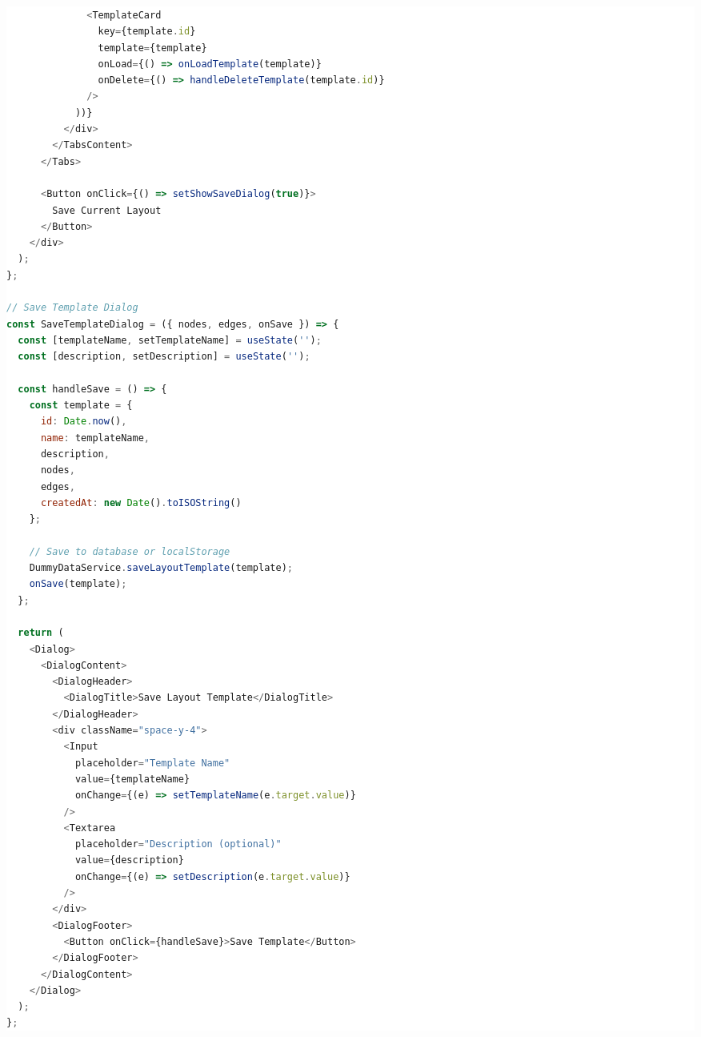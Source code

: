 ```javascript
              <TemplateCard
                key={template.id}
                template={template}
                onLoad={() => onLoadTemplate(template)}
                onDelete={() => handleDeleteTemplate(template.id)}
              />
            ))}
          </div>
        </TabsContent>
      </Tabs>
      
      <Button onClick={() => setShowSaveDialog(true)}>
        Save Current Layout
      </Button>
    </div>
  );
};

// Save Template Dialog
const SaveTemplateDialog = ({ nodes, edges, onSave }) => {
  const [templateName, setTemplateName] = useState('');
  const [description, setDescription] = useState('');
  
  const handleSave = () => {
    const template = {
      id: Date.now(),
      name: templateName,
      description,
      nodes,
      edges,
      createdAt: new Date().toISOString()
    };
    
    // Save to database or localStorage
    DummyDataService.saveLayoutTemplate(template);
    onSave(template);
  };
  
  return (
    <Dialog>
      <DialogContent>
        <DialogHeader>
          <DialogTitle>Save Layout Template</DialogTitle>
        </DialogHeader>
        <div className="space-y-4">
          <Input
            placeholder="Template Name"
            value={templateName}
            onChange={(e) => setTemplateName(e.target.value)}
          />
          <Textarea
            placeholder="Description (optional)"
            value={description}
            onChange={(e) => setDescription(e.target.value)}
          />
        </div>
        <DialogFooter>
          <Button onClick={handleSave}>Save Template</Button>
        </DialogFooter>
      </DialogContent>
    </Dialog>
  );
};
```